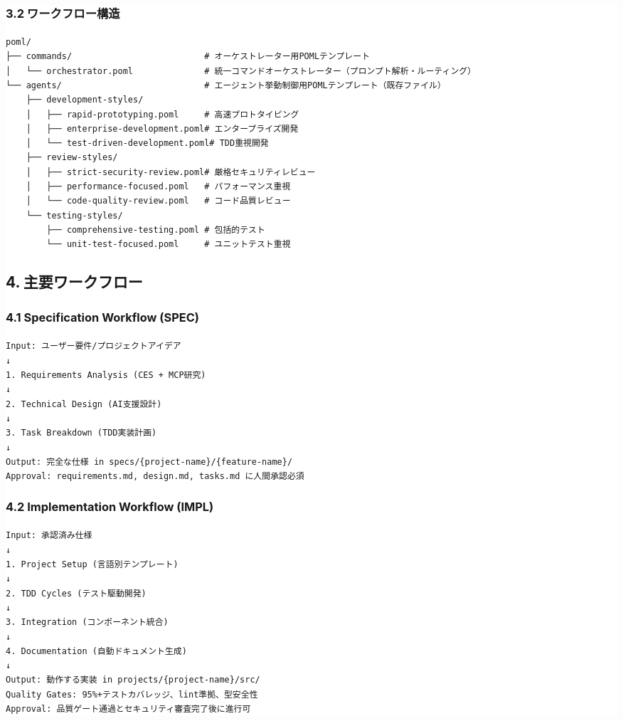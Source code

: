 ### 3.2 ワークフロー構造

```
poml/
├── commands/                          # オーケストレーター用POMLテンプレート
│   └── orchestrator.poml              # 統一コマンドオーケストレーター（プロンプト解析・ルーティング）
└── agents/                            # エージェント挙動制御用POMLテンプレート（既存ファイル）
    ├── development-styles/
    │   ├── rapid-prototyping.poml     # 高速プロトタイピング
    │   ├── enterprise-development.poml# エンタープライズ開発
    │   └── test-driven-development.poml# TDD重視開発
    ├── review-styles/
    │   ├── strict-security-review.poml# 厳格セキュリティレビュー
    │   ├── performance-focused.poml   # パフォーマンス重視
    │   └── code-quality-review.poml   # コード品質レビュー
    └── testing-styles/
        ├── comprehensive-testing.poml # 包括的テスト
        └── unit-test-focused.poml     # ユニットテスト重視
```

## 4. 主要ワークフロー

### 4.1 Specification Workflow (SPEC)

```
Input: ユーザー要件/プロジェクトアイデア
↓
1. Requirements Analysis (CES + MCP研究)
↓
2. Technical Design (AI支援設計)
↓
3. Task Breakdown (TDD実装計画)
↓
Output: 完全な仕様 in specs/{project-name}/{feature-name}/
Approval: requirements.md, design.md, tasks.md に人間承認必須
```

### 4.2 Implementation Workflow (IMPL)

```
Input: 承認済み仕様
↓
1. Project Setup (言語別テンプレート)
↓
2. TDD Cycles (テスト駆動開発)
↓
3. Integration (コンポーネント統合)
↓
4. Documentation (自動ドキュメント生成)
↓
Output: 動作する実装 in projects/{project-name}/src/
Quality Gates: 95%+テストカバレッジ、lint準拠、型安全性
Approval: 品質ゲート通過とセキュリティ審査完了後に進行可
```

